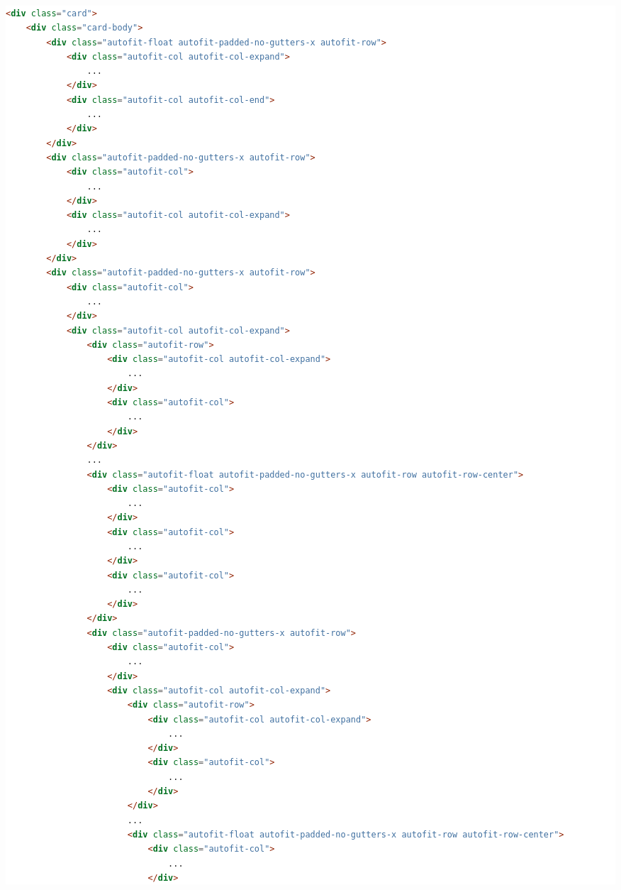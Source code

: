 ```html
<div class="card">
	<div class="card-body">
		<div class="autofit-float autofit-padded-no-gutters-x autofit-row">
			<div class="autofit-col autofit-col-expand">
				...
			</div>
			<div class="autofit-col autofit-col-end">
				...
			</div>
		</div>
		<div class="autofit-padded-no-gutters-x autofit-row">
			<div class="autofit-col">
				...
			</div>
			<div class="autofit-col autofit-col-expand">
				...
			</div>
		</div>
		<div class="autofit-padded-no-gutters-x autofit-row">
			<div class="autofit-col">
				...
			</div>
			<div class="autofit-col autofit-col-expand">
				<div class="autofit-row">
					<div class="autofit-col autofit-col-expand">
						...
					</div>
					<div class="autofit-col">
						...
					</div>
				</div>
				...
				<div class="autofit-float autofit-padded-no-gutters-x autofit-row autofit-row-center">
					<div class="autofit-col">
						...
					</div>
					<div class="autofit-col">
						...
					</div>
					<div class="autofit-col">
						...
					</div>
				</div>
				<div class="autofit-padded-no-gutters-x autofit-row">
					<div class="autofit-col">
						...
					</div>
					<div class="autofit-col autofit-col-expand">
						<div class="autofit-row">
							<div class="autofit-col autofit-col-expand">
								...
							</div>
							<div class="autofit-col">
								...
							</div>
						</div>
						...
						<div class="autofit-float autofit-padded-no-gutters-x autofit-row autofit-row-center">
							<div class="autofit-col">
								...
							</div>
```